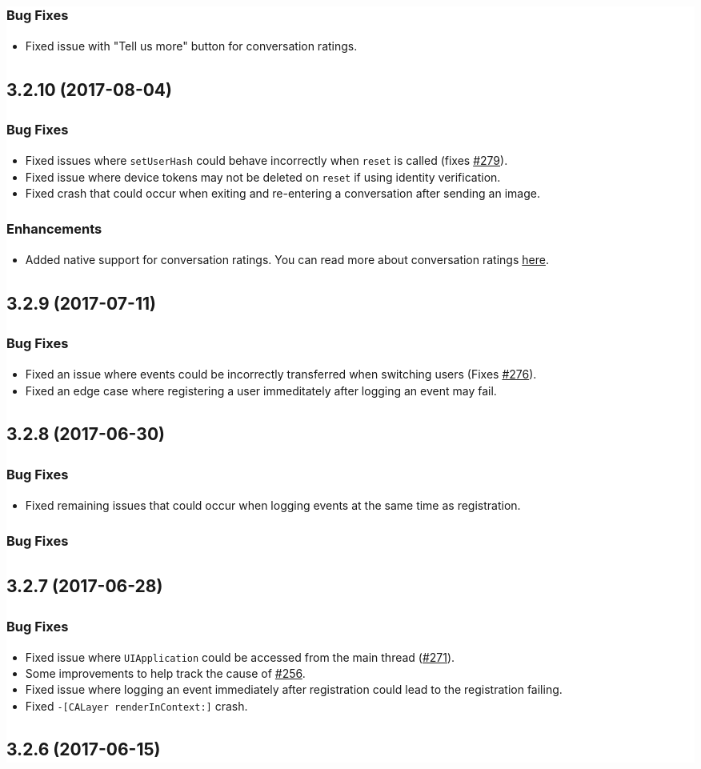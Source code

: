 ### Bug Fixes

* Fixed issue with "Tell us more" button for conversation ratings.

## 3.2.10 (2017-08-04)

### Bug Fixes

* Fixed issues where `setUserHash` could behave incorrectly when `reset` is called (fixes [#279](https://github.com/intercom/intercom-ios/issues/279)).
* Fixed issue where device tokens may not be deleted on `reset` if using identity verification.
* Fixed crash that could occur when exiting and re-entering a conversation after sending an image.

### Enhancements

* Added native support for conversation ratings. You can read more about conversation ratings [here](https://docs.intercom.com/responding-to-users-and-visitors/see-your-team-s-progress/measure-customer-satisfaction-with-conversation-ratings).

## 3.2.9 (2017-07-11)

### Bug Fixes

* Fixed an issue where events could be incorrectly transferred when switching users (Fixes [#276](https://github.com/intercom/intercom-ios/issues/276)).
* Fixed an edge case where registering a user immeditately after logging an event may fail.

## 3.2.8 (2017-06-30)

### Bug Fixes

* Fixed remaining issues that could occur when logging events at the same time as registration.

### Bug Fixes

## 3.2.7 (2017-06-28)

### Bug Fixes

* Fixed issue where `UIApplication` could be accessed from the main thread ([#271](https://github.com/intercom/intercom-ios/issues/271)).
* Some improvements to help track the cause of [#256](https://github.com/intercom/intercom-ios/issues/265).
* Fixed issue where logging an event immediately after registration could lead to the registration failing.
* Fixed `-[CALayer renderInContext:]` crash.

## 3.2.6 (2017-06-15)
